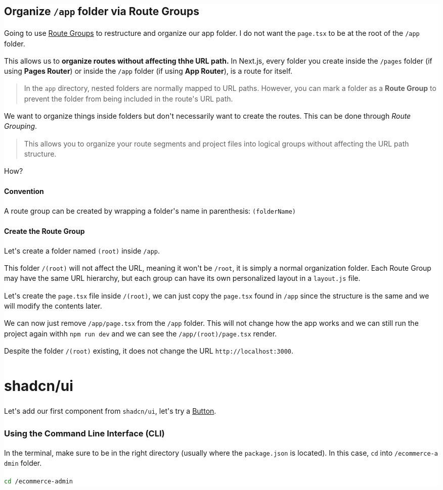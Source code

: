 ## Organize `/app` folder via Route Groups

Going to use [Route Groups](https://nextjs.org/docs/app/building-your-application/routing/route-groups) to restructure and organize our app folder. I do not want the `page.tsx` to be at the root of the `/app` folder.

This allows us to **organize routes without affecting thhe URL path.** In Next.js, every folder you create inside the `/pages` folder (if using **Pages Router**) or inside the `/app` folder (if using **App Router**), is a route for itself.

> In the `app` directory, nested folders are normally mapped to URL paths. However, you can mark a folder as a **Route Group** to prevent the folder from being included in the route's URL path.

We want to organize things inside folders but don't necessarily want to create the routes. This can be done through *Route Grouping*.

> This allows you to organize your route segments and project files into logical groups without affecting the URL path structure.

How?

#### Convention

A route group can be created by wrapping a folder's name in parenthesis: `(folderName)`

#### Create the Route Group

Let's create a folder named `(root)` inside `/app`.

This folder `/(root)` will not affect the URL, meaning it won't be `/root`, it is simply a normal organization folder. Each Route Group may have the same URL hierarchy, but each group can have its own personalized layout in a `layout.js` file.

Let's create the `page.tsx` file inside `/(root)`, we can just copy the `page.tsx` found in `/app` since the structure is the same and we will modify the contents later.

We can now just remove `/app/page.tsx` from the `/app` folder. This will not change how the app works and we can still run the project again withh `npm run dev` and we can see the `/app/(root)/page.tsx` render.

Despite the folder `/(root)` existing, it does not change the URL `http://localhost:3000`.

# shadcn/ui

Let's add our first component from `shadcn/ui`, let's try a [Button](https://ui.shadcn.com/docs/components/button).

### Using the Command Line Interface (CLI)

In the terminal, make sure to be in the right directory (usually where the `package.json` is located). In this case, `cd` into `/ecommerce-admin` folder.

```sh
cd /ecommerce-admin
```
